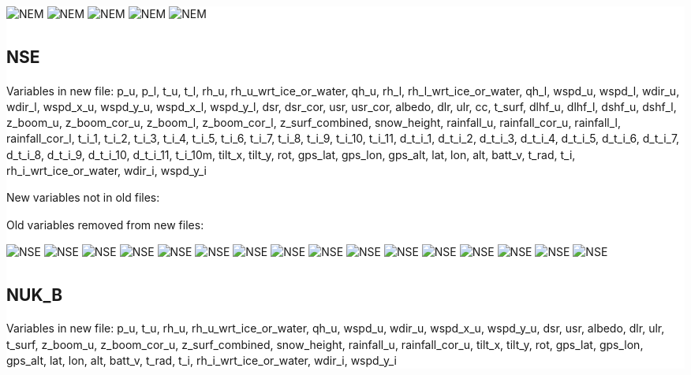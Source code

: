 ![NEM](../figures/thredds_versus_aws-l3-dev_day/NEM_11.png)
![NEM](../figures/thredds_versus_aws-l3-dev_day/NEM_12.png)
![NEM](../figures/thredds_versus_aws-l3-dev_day/NEM_13.png)
![NEM](../figures/thredds_versus_aws-l3-dev_day/NEM_14.png)
![NEM](../figures/thredds_versus_aws-l3-dev_day/NEM_15.png)
 
## <a id='s1-21' />NSE
Variables in new file:
p_u, p_l, t_u, t_l, rh_u, rh_u_wrt_ice_or_water, qh_u, rh_l, rh_l_wrt_ice_or_water, qh_l, wspd_u, wspd_l, wdir_u, wdir_l, wspd_x_u, wspd_y_u, wspd_x_l, wspd_y_l, dsr, dsr_cor, usr, usr_cor, albedo, dlr, ulr, cc, t_surf, dlhf_u, dlhf_l, dshf_u, dshf_l, z_boom_u, z_boom_cor_u, z_boom_l, z_boom_cor_l, z_surf_combined, snow_height, rainfall_u, rainfall_cor_u, rainfall_l, rainfall_cor_l, t_i_1, t_i_2, t_i_3, t_i_4, t_i_5, t_i_6, t_i_7, t_i_8, t_i_9, t_i_10, t_i_11, d_t_i_1, d_t_i_2, d_t_i_3, d_t_i_4, d_t_i_5, d_t_i_6, d_t_i_7, d_t_i_8, d_t_i_9, d_t_i_10, d_t_i_11, t_i_10m, tilt_x, tilt_y, rot, gps_lat, gps_lon, gps_alt, lat, lon, alt, batt_v, t_rad, t_i, rh_i_wrt_ice_or_water, wdir_i, wspd_y_i

New variables not in old files:


Old variables removed from new files:

 
![NSE](../figures/thredds_versus_aws-l3-dev_day/NSE_0.png)
![NSE](../figures/thredds_versus_aws-l3-dev_day/NSE_1.png)
![NSE](../figures/thredds_versus_aws-l3-dev_day/NSE_2.png)
![NSE](../figures/thredds_versus_aws-l3-dev_day/NSE_3.png)
![NSE](../figures/thredds_versus_aws-l3-dev_day/NSE_4.png)
![NSE](../figures/thredds_versus_aws-l3-dev_day/NSE_5.png)
![NSE](../figures/thredds_versus_aws-l3-dev_day/NSE_6.png)
![NSE](../figures/thredds_versus_aws-l3-dev_day/NSE_7.png)
![NSE](../figures/thredds_versus_aws-l3-dev_day/NSE_8.png)
![NSE](../figures/thredds_versus_aws-l3-dev_day/NSE_9.png)
![NSE](../figures/thredds_versus_aws-l3-dev_day/NSE_10.png)
![NSE](../figures/thredds_versus_aws-l3-dev_day/NSE_11.png)
![NSE](../figures/thredds_versus_aws-l3-dev_day/NSE_12.png)
![NSE](../figures/thredds_versus_aws-l3-dev_day/NSE_13.png)
![NSE](../figures/thredds_versus_aws-l3-dev_day/NSE_14.png)
![NSE](../figures/thredds_versus_aws-l3-dev_day/NSE_15.png)
 
## <a id='s1-22' />NUK_B
Variables in new file:
p_u, t_u, rh_u, rh_u_wrt_ice_or_water, qh_u, wspd_u, wdir_u, wspd_x_u, wspd_y_u, dsr, usr, albedo, dlr, ulr, t_surf, z_boom_u, z_boom_cor_u, z_surf_combined, snow_height, rainfall_u, rainfall_cor_u, tilt_x, tilt_y, rot, gps_lat, gps_lon, gps_alt, lat, lon, alt, batt_v, t_rad, t_i, rh_i_wrt_ice_or_water, wdir_i, wspd_y_i
